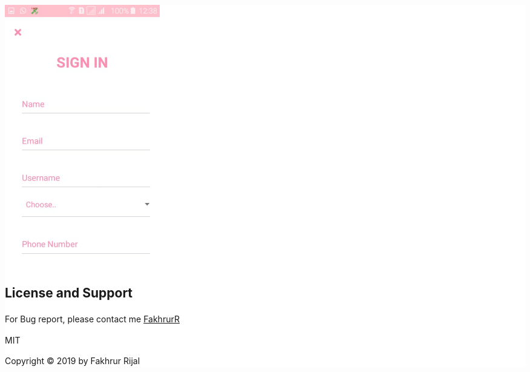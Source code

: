  <img src="screenshots/register.jpeg" width="256">


## License and Support

For Bug report, please contact me
[FakhrurR](https://github.com/FakhrurR 'FakhrurR')

MIT

Copyright © 2019 by Fakhrur Rijal
